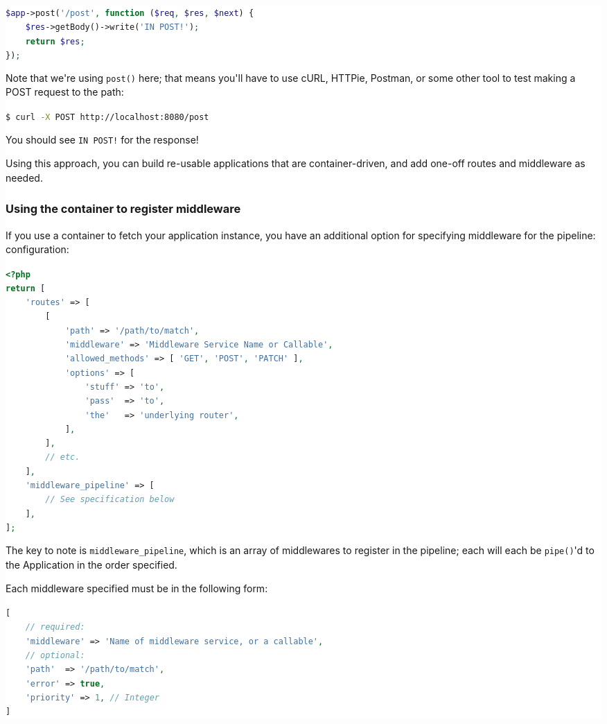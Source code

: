```php
$app->post('/post', function ($req, $res, $next) {
    $res->getBody()->write('IN POST!');
    return $res;
});
```

Note that we're using `post()` here; that means you'll have to use cURL, HTTPie,
Postman, or some other tool to test making a POST request to the path:

```bash
$ curl -X POST http://localhost:8080/post
```

You should see `IN POST!` for the response!

Using this approach, you can build re-usable applications that are
container-driven, and add one-off routes and middleware as needed.

### Using the container to register middleware

If you use a container to fetch your application instance, you have an
additional option for specifying middleware for the pipeline: configuration:

```php
<?php
return [
    'routes' => [
        [
            'path' => '/path/to/match',
            'middleware' => 'Middleware Service Name or Callable',
            'allowed_methods' => [ 'GET', 'POST', 'PATCH' ],
            'options' => [
                'stuff' => 'to',
                'pass'  => 'to',
                'the'   => 'underlying router',
            ],
        ],
        // etc.
    ],
    'middleware_pipeline' => [
        // See specification below
    ],
];
```

The key to note is `middleware_pipeline`, which is an array of middlewares to
register in the pipeline; each will each be `pipe()`'d to the Application in the
order specified.

Each middleware specified must be in the following form:

```php
[
    // required:
    'middleware' => 'Name of middleware service, or a callable',
    // optional:
    'path'  => '/path/to/match',
    'error' => true,
    'priority' => 1, // Integer
]
```
